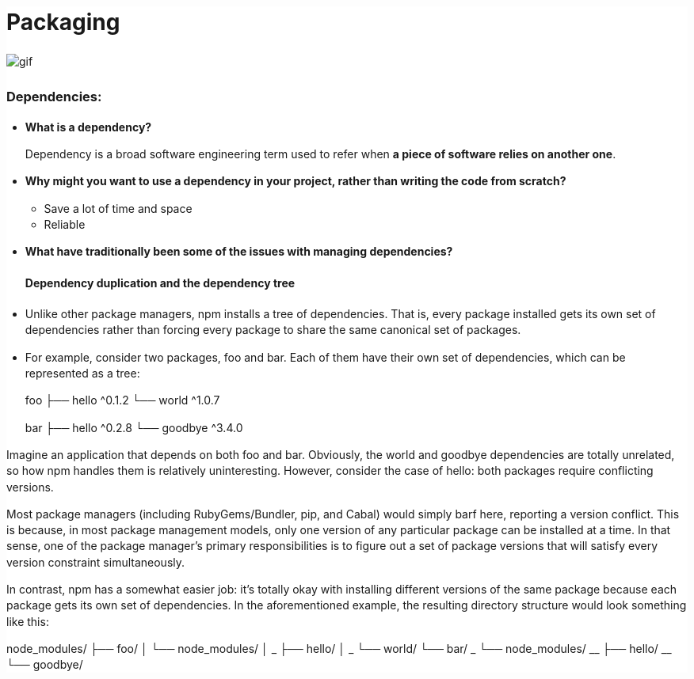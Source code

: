 # Packaging

![gif](https://media.giphy.com/media/407R27DUChMPJnRIO8/giphy.gif)

### Dependencies: 
- **What is a dependency?**

     Dependency is a broad software engineering term used to refer when **a piece of software relies on another one**.
     

- **Why might you want to use a dependency in your project, rather than writing the code from scratch?**

    - Save a lot of time and space
    - Reliable

- **What have traditionally been some of the issues with managing dependencies?**

    #### Dependency duplication and the dependency tree

- Unlike other package managers, npm installs a tree of dependencies. That is, every package installed gets its own set of dependencies rather than forcing every package to share the same canonical set of packages. 

- For example, consider two packages, foo and bar. Each of them have their own set of dependencies, which can be represented as a tree:

    foo
    ├── hello ^0.1.2
    └── world ^1.0.7

    bar
    ├── hello ^0.2.8
    └── goodbye ^3.4.0

Imagine an application that depends on both foo and bar. Obviously, the world and goodbye dependencies are totally unrelated, so how npm handles them is relatively uninteresting. However, consider the case of hello: both packages require conflicting versions.

Most package managers (including RubyGems/Bundler, pip, and Cabal) would simply barf here, reporting a version conflict. This is because, in most package management models, only one version of any particular package can be installed at a time. In that sense, one of the package manager’s primary responsibilities is to figure out a set of package versions that will satisfy every version constraint simultaneously.

In contrast, npm has a somewhat easier job: it’s totally okay with installing different versions of the same package because each package gets its own set of dependencies. In the aforementioned example, the resulting directory structure would look something like this:

node_modules/
├── foo/
│   └── node_modules/
│   _ ├── hello/
│   _ └── world/
└── bar/ 
   _ └── node_modules/
      __  ├── hello/
       __ └── goodbye/
        